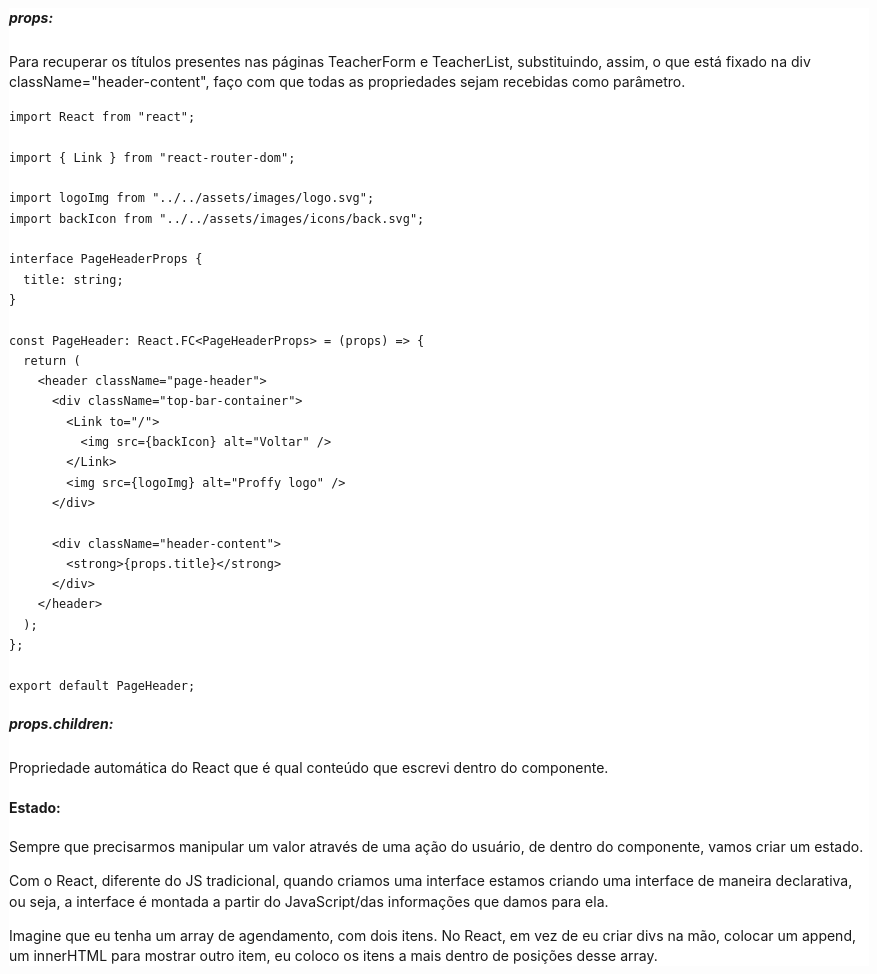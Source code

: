 ##### props:

Para recuperar os títulos presentes nas páginas TeacherForm e TeacherList, substituindo, assim, o que está fixado na div className="header-content", faço com que todas as propriedades sejam recebidas como parâmetro.

```TS
import React from "react";

import { Link } from "react-router-dom";

import logoImg from "../../assets/images/logo.svg";
import backIcon from "../../assets/images/icons/back.svg";

interface PageHeaderProps {
  title: string;
}

const PageHeader: React.FC<PageHeaderProps> = (props) => {
  return (
    <header className="page-header">
      <div className="top-bar-container">
        <Link to="/">
          <img src={backIcon} alt="Voltar" />
        </Link>
        <img src={logoImg} alt="Proffy logo" />
      </div>

      <div className="header-content">
        <strong>{props.title}</strong>
      </div>
    </header>
  );
};

export default PageHeader;
```

##### props.children:

Propriedade automática do React que é qual conteúdo que escrevi dentro do componente.

#### Estado:

Sempre que precisarmos manipular um valor através de uma ação do usuário, de dentro do componente, vamos criar um estado.

Com o React, diferente do JS tradicional, quando criamos uma interface estamos criando uma interface de maneira declarativa, ou seja, a interface é montada a partir do JavaScript/das informações que damos para ela.

Imagine que eu tenha um array de agendamento, com dois itens. No React, em vez de eu criar divs na mão, colocar um append, um innerHTML para mostrar outro item, eu coloco os itens a mais dentro de posições desse array.
